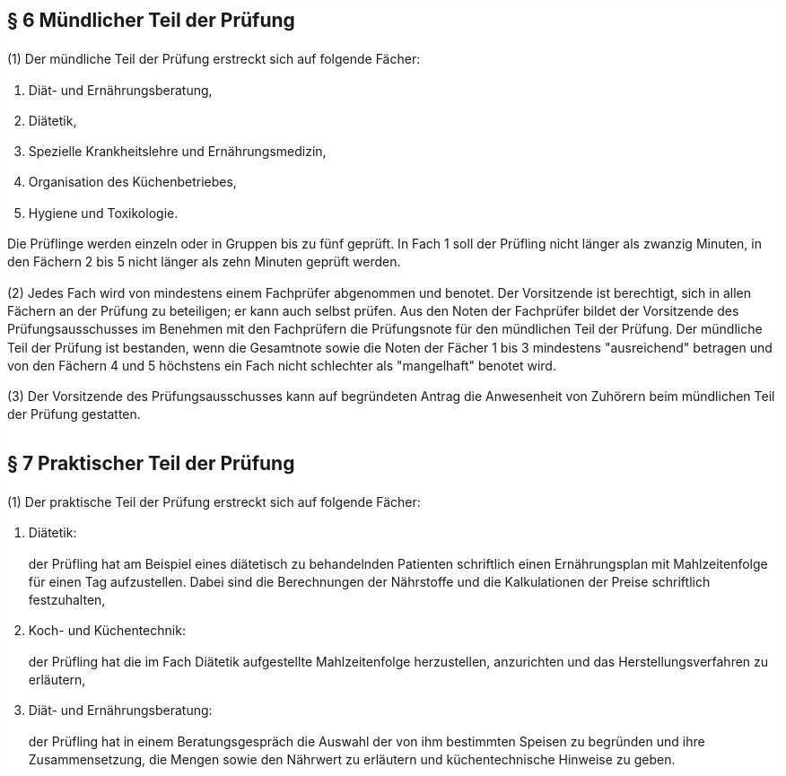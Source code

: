 ## § 6 Mündlicher Teil der Prüfung

(1) Der mündliche Teil der Prüfung erstreckt sich auf folgende Fächer:

1.  Diät- und Ernährungsberatung,


2.  Diätetik,


3.  Spezielle Krankheitslehre und Ernährungsmedizin,


4.  Organisation des Küchenbetriebes,


5.  Hygiene und Toxikologie.



Die Prüflinge werden einzeln oder in Gruppen bis zu fünf geprüft. In
Fach 1 soll der Prüfling nicht länger als zwanzig Minuten, in den
Fächern 2 bis 5 nicht länger als zehn Minuten geprüft werden.

(2) Jedes Fach wird von mindestens einem Fachprüfer abgenommen und
benotet. Der Vorsitzende ist berechtigt, sich in allen Fächern an der
Prüfung zu beteiligen; er kann auch selbst prüfen. Aus den Noten der
Fachprüfer bildet der Vorsitzende des Prüfungsausschusses im Benehmen
mit den Fachprüfern die Prüfungsnote für den mündlichen Teil der
Prüfung. Der mündliche Teil der Prüfung ist bestanden, wenn die
Gesamtnote sowie die Noten der Fächer 1 bis 3 mindestens "ausreichend"
betragen und von den Fächern 4 und 5 höchstens ein Fach nicht
schlechter als "mangelhaft" benotet wird.

(3) Der Vorsitzende des Prüfungsausschusses kann auf begründeten
Antrag die Anwesenheit von Zuhörern beim mündlichen Teil der Prüfung
gestatten.

## § 7 Praktischer Teil der Prüfung

(1) Der praktische Teil der Prüfung erstreckt sich auf folgende
Fächer:

1.  Diätetik:

    der Prüfling hat am Beispiel eines diätetisch zu behandelnden
    Patienten schriftlich einen Ernährungsplan mit Mahlzeitenfolge für
    einen Tag aufzustellen. Dabei sind die Berechnungen der Nährstoffe und
    die Kalkulationen der Preise schriftlich festzuhalten,


2.  Koch- und Küchentechnik:

    der Prüfling hat die im Fach Diätetik aufgestellte Mahlzeitenfolge
    herzustellen, anzurichten und das Herstellungsverfahren zu erläutern,


3.  Diät- und Ernährungsberatung:

    der Prüfling hat in einem Beratungsgespräch die Auswahl der von ihm
    bestimmten Speisen zu begründen und ihre Zusammensetzung, die Mengen
    sowie den Nährwert zu erläutern und küchentechnische Hinweise zu
    geben.
